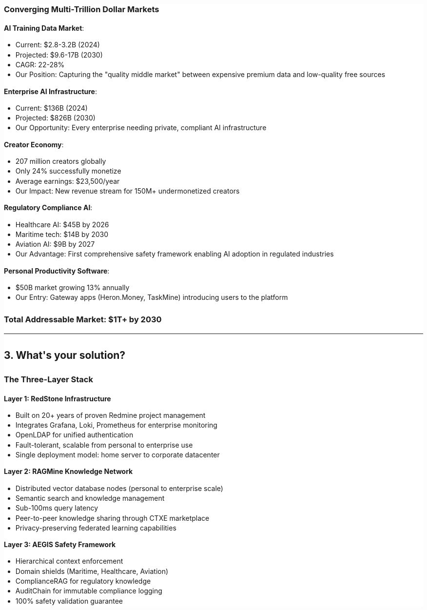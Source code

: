 ### Converging Multi-Trillion Dollar Markets

**AI Training Data Market**: 
- Current: $2.8-3.2B (2024)
- Projected: $9.6-17B (2030)
- CAGR: 22-28%
- Our Position: Capturing the "quality middle market" between expensive premium data and low-quality free sources

**Enterprise AI Infrastructure**:
- Current: $136B (2024)
- Projected: $826B (2030)
- Our Opportunity: Every enterprise needing private, compliant AI infrastructure

**Creator Economy**:
- 207 million creators globally
- Only 24% successfully monetize
- Average earnings: $23,500/year
- Our Impact: New revenue stream for 150M+ undermonetized creators

**Regulatory Compliance AI**:
- Healthcare AI: $45B by 2026
- Maritime tech: $14B by 2030
- Aviation AI: $9B by 2027
- Our Advantage: First comprehensive safety framework enabling AI adoption in regulated industries

**Personal Productivity Software**:
- $50B market growing 13% annually
- Our Entry: Gateway apps (Heron.Money, TaskMine) introducing users to the platform

### Total Addressable Market: $1T+ by 2030

---

## 3. What's your solution?

### The Three-Layer Stack

**Layer 1: RedStone Infrastructure**
- Built on 20+ years of proven Redmine project management
- Integrates Grafana, Loki, Prometheus for enterprise monitoring
- OpenLDAP for unified authentication
- Fault-tolerant, scalable from personal to enterprise use
- Single deployment model: home server to corporate datacenter

**Layer 2: RAGMine Knowledge Network**
- Distributed vector database nodes (personal to enterprise scale)
- Semantic search and knowledge management
- Sub-100ms query latency
- Peer-to-peer knowledge sharing through CTXE marketplace
- Privacy-preserving federated learning capabilities

**Layer 3: AEGIS Safety Framework**
- Hierarchical context enforcement
- Domain shields (Maritime, Healthcare, Aviation)
- ComplianceRAG for regulatory knowledge
- AuditChain for immutable compliance logging
- 100% safety validation guarantee
